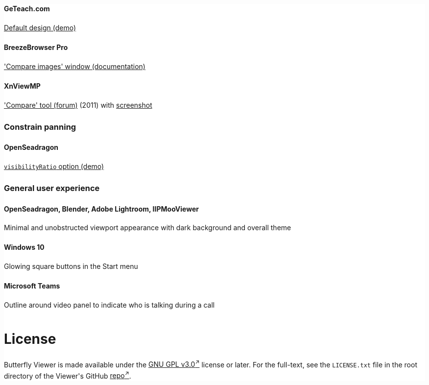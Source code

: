 #### GeTeach.com
[Default design (demo)](https://geteach.com/) 

#### BreezeBrowser Pro
['Compare images' window (documentation)](https://www.breezesys.com/BreezeBrowser/prohelp/index.html?overview2.htm) 

#### XnViewMP
['Compare' tool (forum)](https://forum.xnview.com/viewtopic.php?t=22667) (2011) with [screenshot](https://1.img-dpreview.com/files/p/TS560x560~forums/66402366/b2c30e2518ab482b8ae0e11ea5b36d3d) 


### Constrain panning

#### OpenSeadragon
[`visibilityRatio` option (demo)](https://openseadragon.github.io/examples/ui-zoom-and-pan/) 


### General user experience

#### OpenSeadragon, Blender, Adobe Lightroom, IIPMooViewer
Minimal and unobstructed viewport appearance with dark background and overall theme 

#### Windows 10
Glowing square buttons in the Start menu 

#### Microsoft Teams
Outline around video panel to indicate who is talking during a call 


# License


Butterfly Viewer is made available under the [GNU GPL v3.0<sup>↗</sup>](https://www.gnu.org/licenses/gpl-3.0.en.html) license or later. For the full-text, see the `LICENSE.txt` file in the root directory of the Viewer's GitHub [repo<sup>↗</sup>](https://github.com/olive-groves/butterfly_viewer).